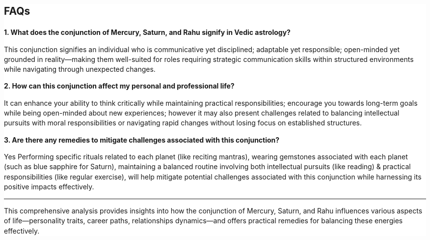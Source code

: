 ## FAQs

**1. What does the conjunction of Mercury, Saturn, and Rahu signify in Vedic astrology?**

This conjunction signifies an individual who is communicative yet disciplined; adaptable yet responsible; open-minded yet grounded in reality—making them well-suited for roles requiring strategic communication skills within structured environments while navigating through unexpected changes.

**2. How can this conjunction affect my personal and professional life?**

It can enhance your ability to think critically while maintaining practical responsibilities; encourage you towards long-term goals while being open-minded about new experiences; however it may also present challenges related to balancing intellectual pursuits with moral responsibilities or navigating rapid changes without losing focus on established structures.

**3. Are there any remedies to mitigate challenges associated with this conjunction?**

Yes Performing specific rituals related to each planet (like reciting mantras), wearing gemstones associated with each planet (such as blue sapphire for Saturn), maintaining a balanced routine involving both intellectual pursuits (like reading) & practical responsibilities (like regular exercise), will help mitigate potential challenges associated with this conjunction while harnessing its positive impacts effectively.


---

This comprehensive analysis provides insights into how the conjunction of Mercury, Saturn, and Rahu influences various aspects of life—personality traits, career paths, relationships dynamics—and offers practical remedies for balancing these energies effectively.


